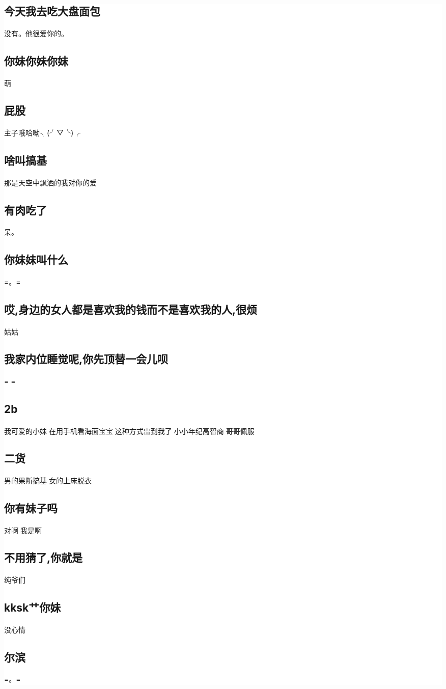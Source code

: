 ## 今天我去吃大盘面包
没有。他很爱你的。

## 你妹你妹你妹
萌

## 屁股
主子哦哈呦╮(╯▽╰)╭

## 啥叫搞基
那是天空中飘洒的我对你的爱

## 有肉吃了
呆。

## 你妹妹叫什么
=。=

## 哎,身边的女人都是喜欢我的钱而不是喜欢我的人,很烦
姑姑

## 我家内位睡觉呢,你先顶替一会儿呗
= =

## 2b
我可爱的小妹 在用手机看海面宝宝 这种方式雷到我了  小小年纪高智商 哥哥佩服

## 二货
男的果断搞基 女的上床脱衣

## 你有妹子吗
对啊 我是啊

## 不用猜了,你就是
纯爷们

## kksk艹你妹
没心情

## 尔滨
=。=
